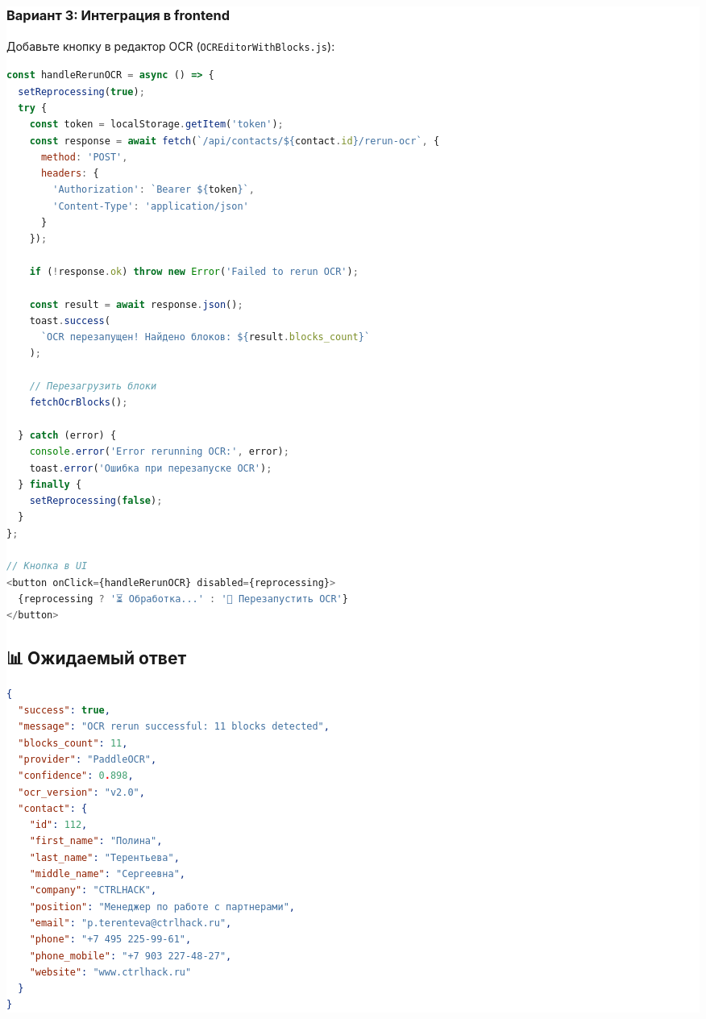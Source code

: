 ### Вариант 3: Интеграция в frontend

Добавьте кнопку в редактор OCR (`OCREditorWithBlocks.js`):

```javascript
const handleRerunOCR = async () => {
  setReprocessing(true);
  try {
    const token = localStorage.getItem('token');
    const response = await fetch(`/api/contacts/${contact.id}/rerun-ocr`, {
      method: 'POST',
      headers: {
        'Authorization': `Bearer ${token}`,
        'Content-Type': 'application/json'
      }
    });

    if (!response.ok) throw new Error('Failed to rerun OCR');

    const result = await response.json();
    toast.success(
      `OCR перезапущен! Найдено блоков: ${result.blocks_count}`
    );
    
    // Перезагрузить блоки
    fetchOcrBlocks();
    
  } catch (error) {
    console.error('Error rerunning OCR:', error);
    toast.error('Ошибка при перезапуске OCR');
  } finally {
    setReprocessing(false);
  }
};

// Кнопка в UI
<button onClick={handleRerunOCR} disabled={reprocessing}>
  {reprocessing ? '⏳ Обработка...' : '🔄 Перезапустить OCR'}
</button>
```

## 📊 Ожидаемый ответ

```json
{
  "success": true,
  "message": "OCR rerun successful: 11 blocks detected",
  "blocks_count": 11,
  "provider": "PaddleOCR",
  "confidence": 0.898,
  "ocr_version": "v2.0",
  "contact": {
    "id": 112,
    "first_name": "Полина",
    "last_name": "Терентьева",
    "middle_name": "Сергеевна",
    "company": "CTRLHACK",
    "position": "Менеджер по работе с партнерами",
    "email": "p.terenteva@ctrlhack.ru",
    "phone": "+7 495 225-99-61",
    "phone_mobile": "+7 903 227-48-27",
    "website": "www.ctrlhack.ru"
  }
}
```